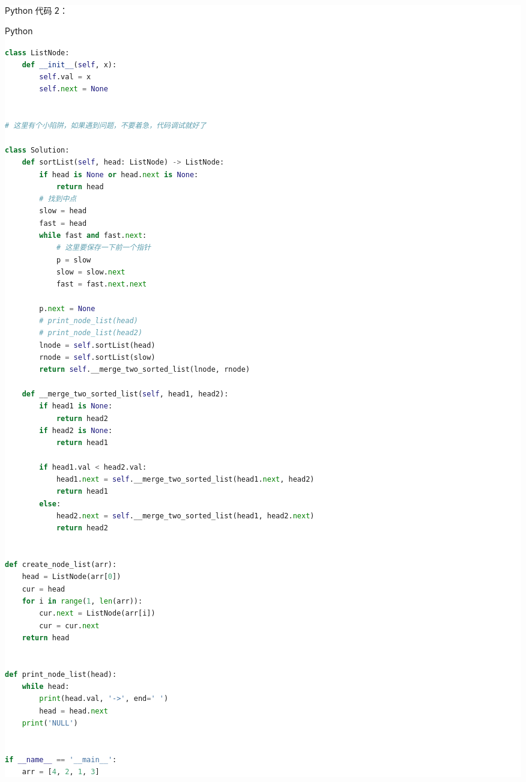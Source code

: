 Python 代码 2：

Python

```Python
class ListNode:
    def __init__(self, x):
        self.val = x
        self.next = None


# 这里有个小陷阱，如果遇到问题，不要着急，代码调试就好了

class Solution:
    def sortList(self, head: ListNode) -> ListNode:
        if head is None or head.next is None:
            return head
        # 找到中点
        slow = head
        fast = head
        while fast and fast.next:
            # 这里要保存一下前一个指针
            p = slow
            slow = slow.next
            fast = fast.next.next

        p.next = None
        # print_node_list(head)
        # print_node_list(head2)
        lnode = self.sortList(head)
        rnode = self.sortList(slow)
        return self.__merge_two_sorted_list(lnode, rnode)

    def __merge_two_sorted_list(self, head1, head2):
        if head1 is None:
            return head2
        if head2 is None:
            return head1

        if head1.val < head2.val:
            head1.next = self.__merge_two_sorted_list(head1.next, head2)
            return head1
        else:
            head2.next = self.__merge_two_sorted_list(head1, head2.next)
            return head2


def create_node_list(arr):
    head = ListNode(arr[0])
    cur = head
    for i in range(1, len(arr)):
        cur.next = ListNode(arr[i])
        cur = cur.next
    return head


def print_node_list(head):
    while head:
        print(head.val, '->', end=' ')
        head = head.next
    print('NULL')


if __name__ == '__main__':
    arr = [4, 2, 1, 3]
```